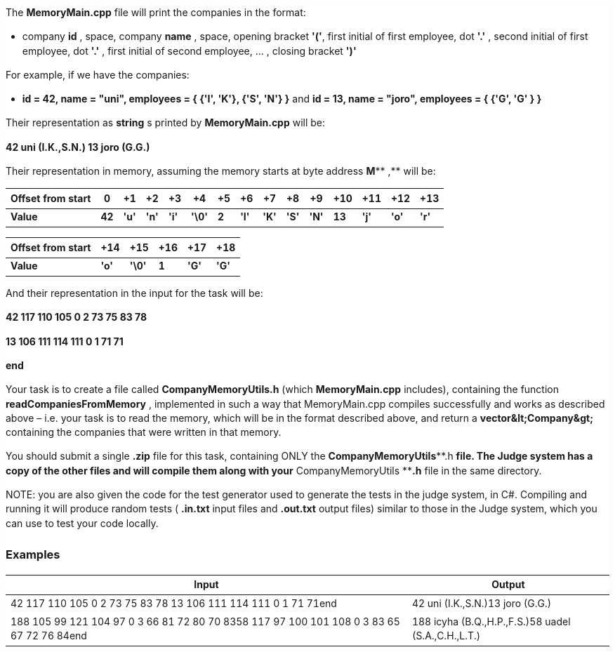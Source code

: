 The **MemoryMain.cpp** file will print the companies in the format:

- company **id** , space, company **name** , space, opening bracket **&#39;(&#39;**, first initial of first employee, dot **&#39;.&#39;** , second initial of first employee, dot **&#39;.&#39;** , first initial of second employee, … , closing bracket **&#39;)&#39;**

For example, if we have the companies:

- **id = 42, name = &quot;uni&quot;, employees = { {&#39;I&#39;, &#39;K&#39;}, {&#39;S&#39;, &#39;N&#39;} }** and
**id = 13, name = &quot;joro&quot;, employees = { {&#39;G&#39;, &#39;G&#39; } }**

Their representation as **string** s printed by **MemoryMain.cpp** will be:

**42 uni (I.K.,S.N.)
 13 joro (G.G.)**

Their representation in memory, assuming the memory starts at byte address **M**** ,** will be:

| **Offset from start** | **0** | **+1** | **+2** | **+3** | **+4** | **+5** | **+6** | **+7** | **+8** | **+9** | **+10** | **+11** | **+12** | **+13** |
| --- | --- | --- | --- | --- | --- | --- | --- | --- | --- | --- | --- | --- | --- | --- |
| **Value** | **42** | **&#39;u&#39;** | **&#39;n&#39;** | **&#39;i&#39;** | **&#39;\0&#39;** | **2** | **&#39;I&#39;** | **&#39;K&#39;** | **&#39;S&#39;** | **&#39;N&#39;** | **13** | **&#39;j&#39;** | **&#39;o&#39;** | **&#39;r&#39;** |

| **Offset from start** | **+14** | **+15** | **+16** | **+17** | **+18** |
| --- | --- | --- | --- | --- | --- |
| **Value** | **&#39;o&#39;** | **&#39;\0&#39;** | **1** | **&#39;G&#39;** | **&#39;G&#39;** |

And their representation in the input for the task will be:

**42 117 110 105 0 2 73 75 83 78**

**13 106 111 114 111 0 1 71 71**

**end**

Your task is to create a file called **CompanyMemoryUtils.h** (which **MemoryMain.cpp** includes), containing the function **readCompaniesFromMemory** , implemented in such a way that MemoryMain.cpp compiles successfully and works as described above – i.e. your task is to read the memory, which will be in the format described above, and return a **vector\&lt;Company\&gt;** containing the companies that were written in that memory.

You should submit a single **.zip** file for this task, containing ONLY the **CompanyMemoryUtils****.h **file. The Judge system has a copy of the other files and will compile them along with your** CompanyMemoryUtils ****.h** file in the same directory.

NOTE: you are also given the code for the test generator used to generate the tests in the judge system, in C#. Compiling and running it will produce random tests ( **.in.txt** input files and **.out.txt** output files) similar to those in the Judge system, which you can use to test your code locally.

### Examples

| **Input** | **Output** |
| --- | --- |
| 42 117 110 105 0 2 73 75 83 78 13 106 111 114 111 0 1 71 71end | 42 uni (I.K.,S.N.)13 joro (G.G.) |
| 188 105 99 121 104 97 0 3 66 81 72 80 70 8358 117 97 100 101 108 0 3 83 65 67 72 76 84end | 188 icyha (B.Q.,H.P.,F.S.)58 uadel (S.A.,C.H.,L.T.) |
